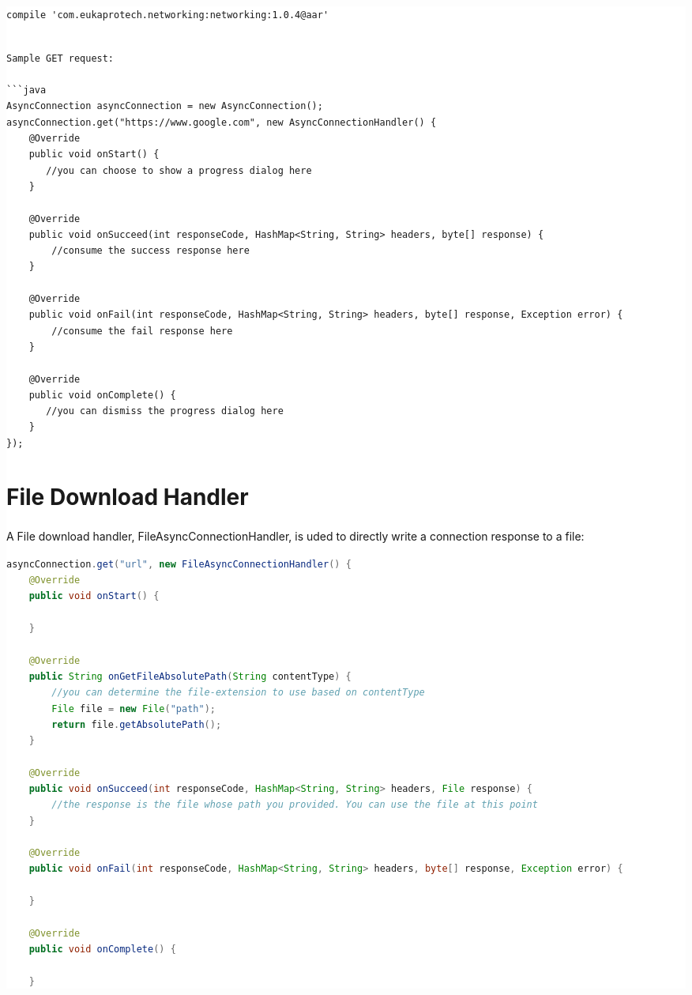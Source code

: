 ```compile 'com.eukaprotech.networking:networking:1.0.4@aar'```
```
        
Sample GET request:
        
```java
AsyncConnection asyncConnection = new AsyncConnection();
asyncConnection.get("https://www.google.com", new AsyncConnectionHandler() { 
    @Override
    public void onStart() {
       //you can choose to show a progress dialog here
    }

    @Override
    public void onSucceed(int responseCode, HashMap<String, String> headers, byte[] response) {
        //consume the success response here
    }

    @Override
    public void onFail(int responseCode, HashMap<String, String> headers, byte[] response, Exception error) {
        //consume the fail response here
    }

    @Override
    public void onComplete() {
       //you can dismiss the progress dialog here
    }
});
```

# File Download Handler

A File download handler, FileAsyncConnectionHandler, is uded to directly write a connection response to a file:

```java
asyncConnection.get("url", new FileAsyncConnectionHandler() {
    @Override
    public void onStart() {
        
    }

    @Override
    public String onGetFileAbsolutePath(String contentType) {
        //you can determine the file-extension to use based on contentType
        File file = new File("path");
        return file.getAbsolutePath();
    }

    @Override
    public void onSucceed(int responseCode, HashMap<String, String> headers, File response) {
        //the response is the file whose path you provided. You can use the file at this point
    }

    @Override
    public void onFail(int responseCode, HashMap<String, String> headers, byte[] response, Exception error) {
        
    }

    @Override
    public void onComplete() {
        
    }
```